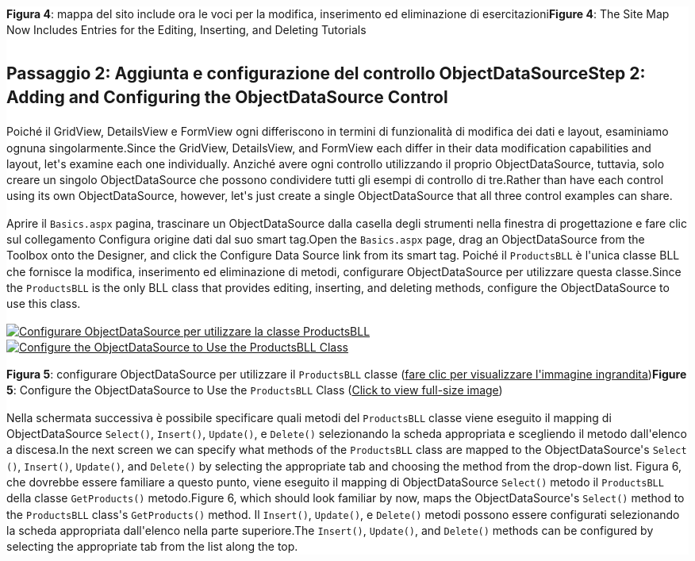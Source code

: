 <span data-ttu-id="7bbaf-138">**Figura 4**: mappa del sito include ora le voci per la modifica, inserimento ed eliminazione di esercitazioni</span><span class="sxs-lookup"><span data-stu-id="7bbaf-138">**Figure 4**: The Site Map Now Includes Entries for the Editing, Inserting, and Deleting Tutorials</span></span>


## <a name="step-2-adding-and-configuring-the-objectdatasource-control"></a><span data-ttu-id="7bbaf-139">Passaggio 2: Aggiunta e configurazione del controllo ObjectDataSource</span><span class="sxs-lookup"><span data-stu-id="7bbaf-139">Step 2: Adding and Configuring the ObjectDataSource Control</span></span>

<span data-ttu-id="7bbaf-140">Poiché il GridView, DetailsView e FormView ogni differiscono in termini di funzionalità di modifica dei dati e layout, esaminiamo ognuna singolarmente.</span><span class="sxs-lookup"><span data-stu-id="7bbaf-140">Since the GridView, DetailsView, and FormView each differ in their data modification capabilities and layout, let's examine each one individually.</span></span> <span data-ttu-id="7bbaf-141">Anziché avere ogni controllo utilizzando il proprio ObjectDataSource, tuttavia, solo creare un singolo ObjectDataSource che possono condividere tutti gli esempi di controllo di tre.</span><span class="sxs-lookup"><span data-stu-id="7bbaf-141">Rather than have each control using its own ObjectDataSource, however, let's just create a single ObjectDataSource that all three control examples can share.</span></span>

<span data-ttu-id="7bbaf-142">Aprire il `Basics.aspx` pagina, trascinare un ObjectDataSource dalla casella degli strumenti nella finestra di progettazione e fare clic sul collegamento Configura origine dati dal suo smart tag.</span><span class="sxs-lookup"><span data-stu-id="7bbaf-142">Open the `Basics.aspx` page, drag an ObjectDataSource from the Toolbox onto the Designer, and click the Configure Data Source link from its smart tag.</span></span> <span data-ttu-id="7bbaf-143">Poiché il `ProductsBLL` è l'unica classe BLL che fornisce la modifica, inserimento ed eliminazione di metodi, configurare ObjectDataSource per utilizzare questa classe.</span><span class="sxs-lookup"><span data-stu-id="7bbaf-143">Since the `ProductsBLL` is the only BLL class that provides editing, inserting, and deleting methods, configure the ObjectDataSource to use this class.</span></span>


<span data-ttu-id="7bbaf-144">[![Configurare ObjectDataSource per utilizzare la classe ProductsBLL](an-overview-of-inserting-updating-and-deleting-data-vb/_static/image10.png)](an-overview-of-inserting-updating-and-deleting-data-vb/_static/image9.png)</span><span class="sxs-lookup"><span data-stu-id="7bbaf-144">[![Configure the ObjectDataSource to Use the ProductsBLL Class](an-overview-of-inserting-updating-and-deleting-data-vb/_static/image10.png)](an-overview-of-inserting-updating-and-deleting-data-vb/_static/image9.png)</span></span>

<span data-ttu-id="7bbaf-145">**Figura 5**: configurare ObjectDataSource per utilizzare il `ProductsBLL` classe ([fare clic per visualizzare l'immagine ingrandita](an-overview-of-inserting-updating-and-deleting-data-vb/_static/image11.png))</span><span class="sxs-lookup"><span data-stu-id="7bbaf-145">**Figure 5**: Configure the ObjectDataSource to Use the `ProductsBLL` Class ([Click to view full-size image](an-overview-of-inserting-updating-and-deleting-data-vb/_static/image11.png))</span></span>


<span data-ttu-id="7bbaf-146">Nella schermata successiva è possibile specificare quali metodi del `ProductsBLL` classe viene eseguito il mapping di ObjectDataSource `Select()`, `Insert()`, `Update()`, e `Delete()` selezionando la scheda appropriata e scegliendo il metodo dall'elenco a discesa.</span><span class="sxs-lookup"><span data-stu-id="7bbaf-146">In the next screen we can specify what methods of the `ProductsBLL` class are mapped to the ObjectDataSource's `Select()`, `Insert()`, `Update()`, and `Delete()` by selecting the appropriate tab and choosing the method from the drop-down list.</span></span> <span data-ttu-id="7bbaf-147">Figura 6, che dovrebbe essere familiare a questo punto, viene eseguito il mapping di ObjectDataSource `Select()` metodo il `ProductsBLL` della classe `GetProducts()` metodo.</span><span class="sxs-lookup"><span data-stu-id="7bbaf-147">Figure 6, which should look familiar by now, maps the ObjectDataSource's `Select()` method to the `ProductsBLL` class's `GetProducts()` method.</span></span> <span data-ttu-id="7bbaf-148">Il `Insert()`, `Update()`, e `Delete()` metodi possono essere configurati selezionando la scheda appropriata dall'elenco nella parte superiore.</span><span class="sxs-lookup"><span data-stu-id="7bbaf-148">The `Insert()`, `Update()`, and `Delete()` methods can be configured by selecting the appropriate tab from the list along the top.</span></span>
